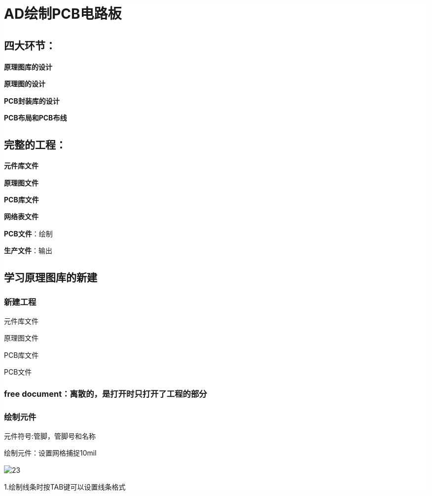 # AD绘制PCB电路板

## 四大环节：

**原理图库的设计**

**原理图的设计**

**PCB封装库的设计**

**PCB布局和PCB布线**



## 完整的工程：

**元件库文件**

**原理图文件**

**PCB库文件**

**网络表文件**

**PCB文件**：绘制

**生产文件**：输出



## 学习原理图库的新建



### 新建工程

元件库文件

原理图文件

PCB库文件

PCB文件



### free document：离散的，是打开时只打开了工程的部分



### 绘制元件

元件符号:管脚，管脚号和名称

绘制元件：设置网格捕捉10mil

![23](C:/Users/zhangjiejie666/Desktop/star%E9%AA%8C%E6%94%B6/git%E7%AC%94%E8%AE%B0/%E6%96%B0%E5%BB%BA%E6%96%87%E4%BB%B6%E5%A4%B9/23.jpg)

1.绘制线条时按TAB键可以设置线条格式
